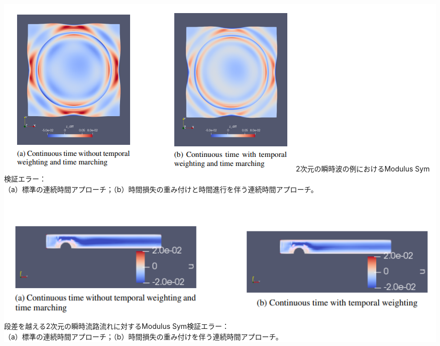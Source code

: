![alt text](image/continuous_time_vs_temporal_marching_2.png)
2次元の瞬時波の例におけるModulus Sym検証エラー：  
（a）標準の連続時間アプローチ；（b）時間損失の重み付けと時間進行を伴う連続時間アプローチ。

<br>

![alt text](image/continuous_time_vs_temporal_marching_3.png)
段差を越える2次元の瞬時流路流れに対するModulus Sym検証エラー：  
（a）標準の連続時間アプローチ；（b）時間損失の重み付けを伴う連続時間アプローチ。
